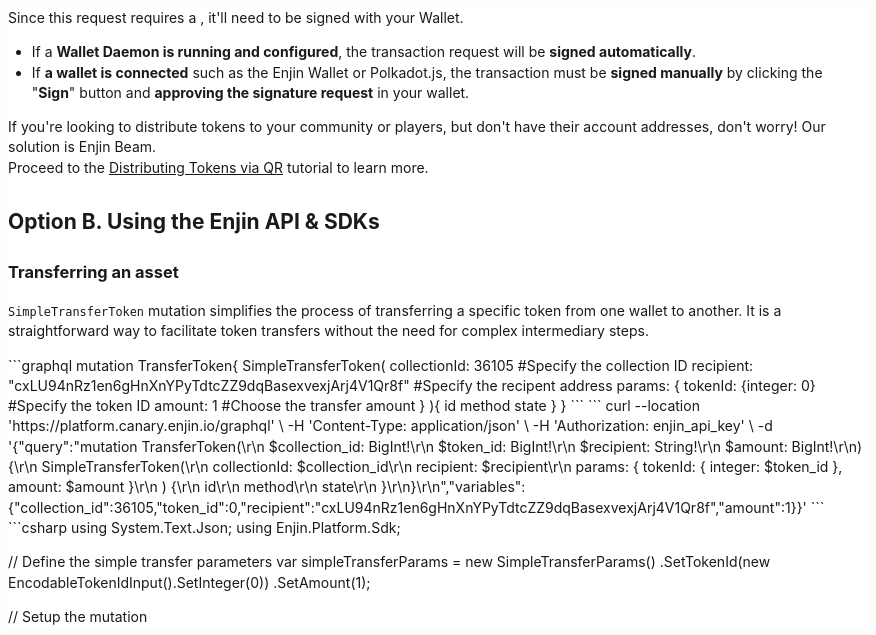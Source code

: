 Since this request requires a <GlossaryTerm id="transaction" />, it'll need to be signed with your Wallet.

- If a **Wallet Daemon is running and configured**, the transaction request will be **signed automatically**.
- If **a wallet is connected** such as the Enjin Wallet or Polkadot.js, the transaction must be **signed manually** by clicking the "**Sign**" button and **approving the signature request** in your wallet.

If you're looking to distribute tokens to your community or players, but don't have their account addresses, don't worry! Our solution is Enjin Beam.  
Proceed to the [Distributing Tokens via QR](/02-tutorials/01-managing-tokens/06-create-qr-drops.md) tutorial to learn more.

## Option B. Using the Enjin API & SDKs

### Transferring an asset

`SimpleTransferToken` mutation simplifies the process of transferring a specific token from one wallet to another. It is a straightforward way to facilitate token transfers without the need for complex intermediary steps.

<Tabs>
  <TabItem value="graphql" label="GraphQL">
```graphql
mutation TransferToken{
  SimpleTransferToken(
    collectionId: 36105 #Specify the collection ID
    recipient: "cxLU94nRz1en6gHnXnYPyTdtcZZ9dqBasexvexjArj4V1Qr8f" #Specify the recipent address
    params: {
      tokenId: {integer: 0} #Specify the token ID
      amount: 1 #Choose the transfer amount
    }
  ){
    id
    method
    state
  }
}
```
  </TabItem>
  <TabItem value="curl" label="cURL">
```
curl --location 'https://platform.canary.enjin.io/graphql' \
-H 'Content-Type: application/json' \
-H 'Authorization: enjin_api_key' \
-d '{"query":"mutation TransferToken(\r\n  $collection_id: BigInt!\r\n  $token_id: BigInt!\r\n  $recipient: String!\r\n  $amount: BigInt!\r\n) {\r\n  SimpleTransferToken(\r\n    collectionId: $collection_id\r\n    recipient: $recipient\r\n    params: { tokenId: { integer: $token_id }, amount: $amount }\r\n  ) {\r\n    id\r\n    method\r\n    state\r\n  }\r\n}\r\n","variables":{"collection_id":36105,"token_id":0,"recipient":"cxLU94nRz1en6gHnXnYPyTdtcZZ9dqBasexvexjArj4V1Qr8f","amount":1}}'
```
  </TabItem>
  <TabItem value="csharp-sdk" label="c# SDK">
```csharp
using System.Text.Json;
using Enjin.Platform.Sdk;

// Define the simple transfer parameters
var simpleTransferParams = new SimpleTransferParams()
    .SetTokenId(new EncodableTokenIdInput().SetInteger(0))
    .SetAmount(1);


// Setup the mutation
```